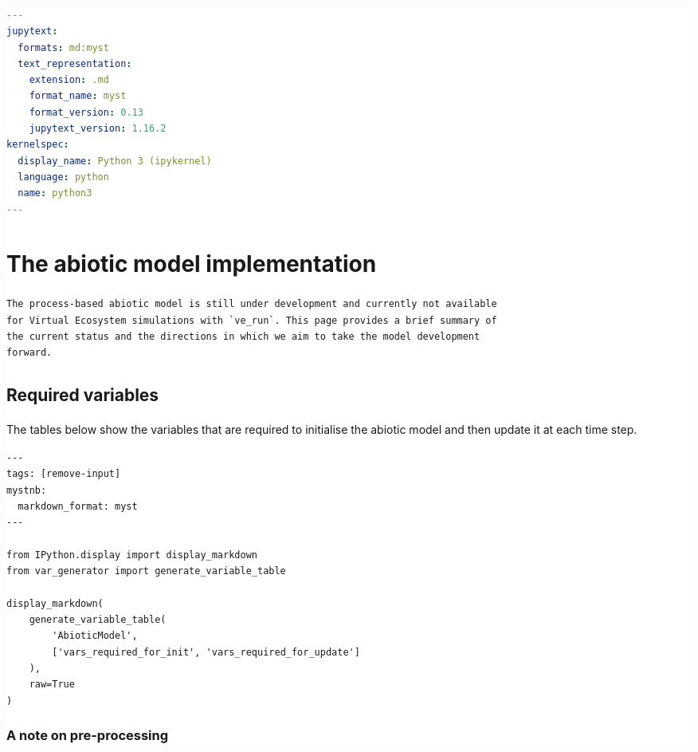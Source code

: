 ```yaml
---
jupytext:
  formats: md:myst
  text_representation:
    extension: .md
    format_name: myst
    format_version: 0.13
    jupytext_version: 1.16.2
kernelspec:
  display_name: Python 3 (ipykernel)
  language: python
  name: python3
---
```


# The abiotic model implementation

```{warning}
The process-based abiotic model is still under development and currently not available
for Virtual Ecosystem simulations with `ve_run`. This page provides a brief summary of
the current status and the directions in which we aim to take the model development
forward.
```

## Required variables

The tables below show the variables that are required to initialise the abiotic model
and then update it at each time step.

```{code-cell} ipython3
---
tags: [remove-input]
mystnb:
  markdown_format: myst
---

from IPython.display import display_markdown
from var_generator import generate_variable_table

display_markdown(
    generate_variable_table(
        'AbioticModel', 
        ['vars_required_for_init', 'vars_required_for_update']
    ), 
    raw=True
)
```

### A note on pre-processing
